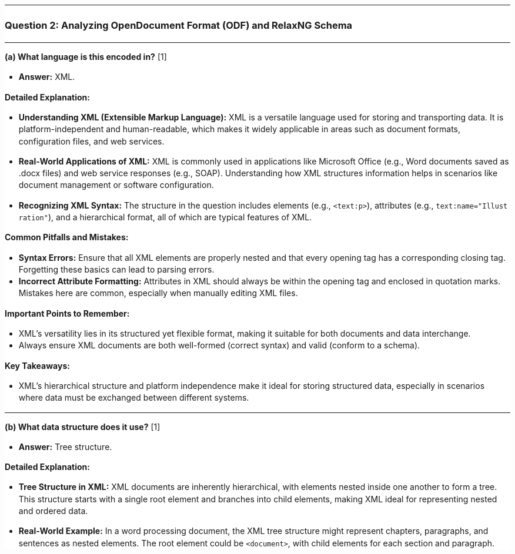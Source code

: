 
---

### **Question 2: Analyzing OpenDocument Format (ODF) and RelaxNG Schema**

---

**(a) What language is this encoded in?** [1]

- **Answer:** XML.

**Detailed Explanation:**

- **Understanding XML (Extensible Markup Language):** XML is a versatile language used for storing and transporting data. It is platform-independent and human-readable, which makes it widely applicable in areas such as document formats, configuration files, and web services.

- **Real-World Applications of XML:** XML is commonly used in applications like Microsoft Office (e.g., Word documents saved as .docx files) and web service responses (e.g., SOAP). Understanding how XML structures information helps in scenarios like document management or software configuration.

- **Recognizing XML Syntax:** The structure in the question includes elements (e.g., `<text:p>`), attributes (e.g., `text:name="Illustration"`), and a hierarchical format, all of which are typical features of XML.

**Common Pitfalls and Mistakes:**
- **Syntax Errors:** Ensure that all XML elements are properly nested and that every opening tag has a corresponding closing tag. Forgetting these basics can lead to parsing errors.
- **Incorrect Attribute Formatting:** Attributes in XML should always be within the opening tag and enclosed in quotation marks. Mistakes here are common, especially when manually editing XML files.

**Important Points to Remember:**
- XML’s versatility lies in its structured yet flexible format, making it suitable for both documents and data interchange.
- Always ensure XML documents are both well-formed (correct syntax) and valid (conform to a schema).

**Key Takeaways:**
- XML’s hierarchical structure and platform independence make it ideal for storing structured data, especially in scenarios where data must be exchanged between different systems.

---

**(b) What data structure does it use?** [1]

- **Answer:** Tree structure.

**Detailed Explanation:**

- **Tree Structure in XML:** XML documents are inherently hierarchical, with elements nested inside one another to form a tree. This structure starts with a single root element and branches into child elements, making XML ideal for representing nested and ordered data.

- **Real-World Example:** In a word processing document, the XML tree structure might represent chapters, paragraphs, and sentences as nested elements. The root element could be `<document>`, with child elements for each section and paragraph.
